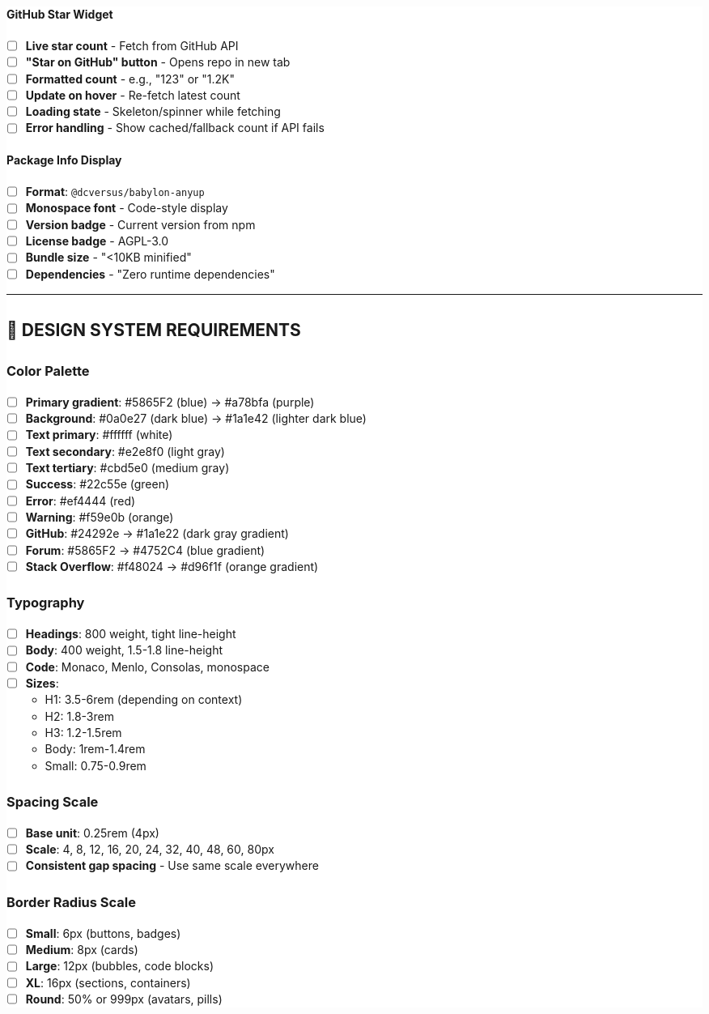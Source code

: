 #### GitHub Star Widget
- [ ] **Live star count** - Fetch from GitHub API
- [ ] **"Star on GitHub" button** - Opens repo in new tab
- [ ] **Formatted count** - e.g., "123" or "1.2K"
- [ ] **Update on hover** - Re-fetch latest count
- [ ] **Loading state** - Skeleton/spinner while fetching
- [ ] **Error handling** - Show cached/fallback count if API fails

#### Package Info Display
- [ ] **Format**: `@dcversus/babylon-anyup`
- [ ] **Monospace font** - Code-style display
- [ ] **Version badge** - Current version from npm
- [ ] **License badge** - AGPL-3.0
- [ ] **Bundle size** - "<10KB minified"
- [ ] **Dependencies** - "Zero runtime dependencies"

---

## 🎨 DESIGN SYSTEM REQUIREMENTS

### Color Palette
- [ ] **Primary gradient**: #5865F2 (blue) → #a78bfa (purple)
- [ ] **Background**: #0a0e27 (dark blue) → #1a1e42 (lighter dark blue)
- [ ] **Text primary**: #ffffff (white)
- [ ] **Text secondary**: #e2e8f0 (light gray)
- [ ] **Text tertiary**: #cbd5e0 (medium gray)
- [ ] **Success**: #22c55e (green)
- [ ] **Error**: #ef4444 (red)
- [ ] **Warning**: #f59e0b (orange)
- [ ] **GitHub**: #24292e → #1a1e22 (dark gray gradient)
- [ ] **Forum**: #5865F2 → #4752C4 (blue gradient)
- [ ] **Stack Overflow**: #f48024 → #d96f1f (orange gradient)

### Typography
- [ ] **Headings**: 800 weight, tight line-height
- [ ] **Body**: 400 weight, 1.5-1.8 line-height
- [ ] **Code**: Monaco, Menlo, Consolas, monospace
- [ ] **Sizes**:
  - H1: 3.5-6rem (depending on context)
  - H2: 1.8-3rem
  - H3: 1.2-1.5rem
  - Body: 1rem-1.4rem
  - Small: 0.75-0.9rem

### Spacing Scale
- [ ] **Base unit**: 0.25rem (4px)
- [ ] **Scale**: 4, 8, 12, 16, 20, 24, 32, 40, 48, 60, 80px
- [ ] **Consistent gap spacing** - Use same scale everywhere

### Border Radius Scale
- [ ] **Small**: 6px (buttons, badges)
- [ ] **Medium**: 8px (cards)
- [ ] **Large**: 12px (bubbles, code blocks)
- [ ] **XL**: 16px (sections, containers)
- [ ] **Round**: 50% or 999px (avatars, pills)

